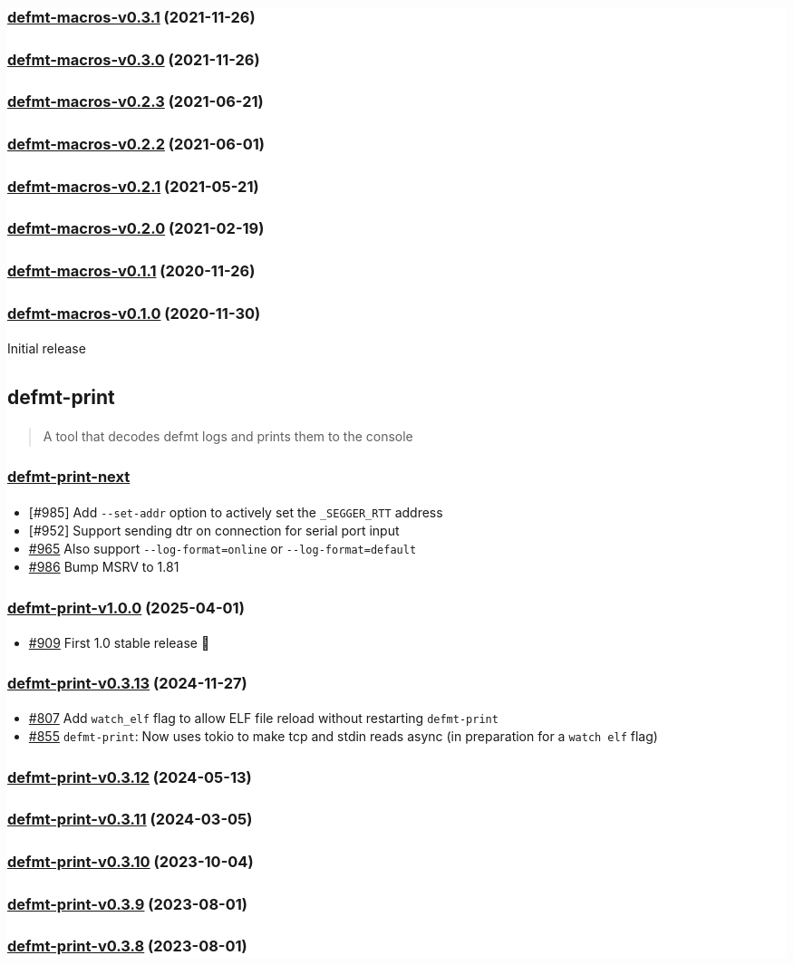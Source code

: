 ### [defmt-macros-v0.3.1] (2021-11-26)

### [defmt-macros-v0.3.0] (2021-11-26)

### [defmt-macros-v0.2.3] (2021-06-21)

### [defmt-macros-v0.2.2] (2021-06-01)

### [defmt-macros-v0.2.1] (2021-05-21)

### [defmt-macros-v0.2.0] (2021-02-19)

### [defmt-macros-v0.1.1] (2020-11-26)

### [defmt-macros-v0.1.0] (2020-11-30)

Initial release

## defmt-print

> A tool that decodes defmt logs and prints them to the console

[defmt-print-next]: https://github.com/knurling-rs/defmt/compare/defmt-print-v1.0.0...main
[defmt-print-v1.0.0]: https://github.com/knurling-rs/defmt/releases/tag/defmt-print-v1.0.0
[defmt-print-v0.3.13]: https://github.com/knurling-rs/defmt/releases/tag/defmt-print-v0.3.13
[defmt-print-v0.3.12]: https://github.com/knurling-rs/defmt/releases/tag/defmt-print-v0.3.12
[defmt-print-v0.3.11]: https://github.com/knurling-rs/defmt/releases/tag/defmt-print-v0.3.11
[defmt-print-v0.3.10]: https://github.com/knurling-rs/defmt/releases/tag/defmt-print-v0.3.10
[defmt-print-v0.3.9]: https://github.com/knurling-rs/defmt/releases/tag/defmt-print-v0.3.9
[defmt-print-v0.3.8]: https://github.com/knurling-rs/defmt/releases/tag/defmt-print-v0.3.8
[defmt-print-v0.3.7]: https://github.com/knurling-rs/defmt/releases/tag/defmt-print-v0.3.7
[defmt-print-v0.3.6]: https://github.com/knurling-rs/defmt/releases/tag/defmt-print-v0.3.6
[defmt-print-v0.3.5]: https://github.com/knurling-rs/defmt/releases/tag/defmt-print-v0.3.5
[defmt-print-v0.3.4]: https://github.com/knurling-rs/defmt/releases/tag/defmt-print-v0.3.4
[defmt-print-v0.3.3]: https://github.com/knurling-rs/defmt/releases/tag/defmt-print-v0.3.3
[defmt-print-v0.3.2]: https://github.com/knurling-rs/defmt/releases/tag/defmt-print-v0.3.2
[defmt-print-v0.3.0]: https://github.com/knurling-rs/defmt/releases/tag/defmt-print-v0.3.1
[defmt-print-v0.2.2]: https://github.com/knurling-rs/defmt/releases/tag/defmt-print-v0.2.2
[defmt-print-v0.2.1]: https://github.com/knurling-rs/defmt/releases/tag/defmt-print-v0.2.1
[defmt-print-v0.2.0]: https://github.com/knurling-rs/defmt/releases/tag/defmt-print-v0.2.0

### [defmt-print-next]

* [#985] Add `--set-addr` option to actively set the `_SEGGER_RTT` address
* [#952] Support sending dtr on connection for serial port input
* [#965] Also support `--log-format=online` or  `--log-format=default`
* [#986] Bump MSRV to 1.81

### [defmt-print-v1.0.0] (2025-04-01)

* [#909] First 1.0 stable release :tada:

### [defmt-print-v0.3.13] (2024-11-27)

* [#807] Add `watch_elf` flag to allow ELF file reload without restarting `defmt-print`
* [#855] `defmt-print`: Now uses tokio to make tcp and stdin reads async (in preparation for a `watch elf` flag)

### [defmt-print-v0.3.12] (2024-05-13)

### [defmt-print-v0.3.11] (2024-03-05)

### [defmt-print-v0.3.10] (2023-10-04)

### [defmt-print-v0.3.9] (2023-08-01)

### [defmt-print-v0.3.8] (2023-08-01)


[defmt-next]: https://github.com/knurling-rs/defmt/compare/defmt-v1.0.1...main
[defmt-v1.0.1]: https://github.com/knurling-rs/defmt/releases/tag/defmt-v1.0.1
[defmt-v1.0.0]: https://github.com/knurling-rs/defmt/releases/tag/defmt-v1.0.0
[defmt-v0.3.100]: https://github.com/knurling-rs/defmt/releases/tag/defmt-v0.3.100
[defmt-v0.3.10]: https://github.com/knurling-rs/defmt/releases/tag/defmt-v0.3.10
[defmt-v0.3.9]: https://github.com/knurling-rs/defmt/releases/tag/defmt-v0.3.9
[defmt-v0.3.8]: https://github.com/knurling-rs/defmt/releases/tag/defmt-v0.3.8
[defmt-v0.3.7]: https://github.com/knurling-rs/defmt/releases/tag/defmt-v0.3.7
[defmt-v0.3.6]: https://github.com/knurling-rs/defmt/releases/tag/defmt-v0.3.6
[defmt-v0.3.5]: https://github.com/knurling-rs/defmt/releases/tag/defmt-v0.3.5
[defmt-v0.3.4]: https://github.com/knurling-rs/defmt/releases/tag/defmt-v0.3.4
[defmt-v0.3.3]: https://github.com/knurling-rs/defmt/releases/tag/defmt-v0.3.3
[defmt-v0.3.2]: https://github.com/knurling-rs/defmt/releases/tag/defmt-v0.3.2
[defmt-v0.3.1]: https://github.com/knurling-rs/defmt/releases/tag/defmt-v0.3.1
[defmt-v0.3.0]: https://github.com/knurling-rs/defmt/releases/tag/defmt-v0.3.0
[defmt-v0.2.3]: https://github.com/knurling-rs/defmt/releases/tag/defmt-v0.2.3
[defmt-v0.2.2]: https://github.com/knurling-rs/defmt/releases/tag/defmt-v0.2.2
[defmt-v0.2.1]: https://github.com/knurling-rs/defmt/releases/tag/defmt-v0.2.1
[defmt-v0.2.0]: https://github.com/knurling-rs/defmt/releases/tag/defmt-v0.2.0
[defmt-v0.1.3]: https://github.com/knurling-rs/defmt/releases/tag/defmt-v0.1.3
[defmt-v0.1.2]: https://github.com/knurling-rs/defmt/releases/tag/defmt-v0.1.2
[defmt-v0.1.1]: https://github.com/knurling-rs/defmt/releases/tag/defmt-v0.1.1
[defmt-v0.1.0]: https://github.com/knurling-rs/defmt/releases/tag/defmt-v0.1.0
[implementation notes]: https://defmt.ferrous-systems.com/design.html
[defmt-macros-next]: https://github.com/knurling-rs/defmt/compare/defmt-macros-v1.0.1...main
[defmt-macros-v1.0.1]: https://github.com/knurling-rs/defmt/releases/tag/defmt-macros-v1.0.1
[defmt-macros-v1.0.0]: https://github.com/knurling-rs/defmt/releases/tag/defmt-macros-v1.0.0
[defmt-macros-v0.4.0]: https://github.com/knurling-rs/defmt/releases/tag/defmt-macros-v0.4.0
[defmt-macros-v0.3.10]: https://github.com/knurling-rs/defmt/releases/tag/defmt-macros-v0.3.10
[defmt-macros-v0.3.9]: https://github.com/knurling-rs/defmt/releases/tag/defmt-macros-v0.3.9
[defmt-macros-v0.3.8]: https://github.com/knurling-rs/defmt/releases/tag/defmt-macros-v0.3.8
[defmt-macros-v0.3.7]: https://github.com/knurling-rs/defmt/releases/tag/defmt-macros-v0.3.7
[defmt-macros-v0.3.6]: https://github.com/knurling-rs/defmt/releases/tag/defmt-macros-v0.3.6
[defmt-macros-v0.3.5]: https://github.com/knurling-rs/defmt/releases/tag/defmt-macros-v0.3.5
[defmt-macros-v0.3.4]: https://github.com/knurling-rs/defmt/releases/tag/defmt-macros-v0.3.4
[defmt-macros-v0.3.3]: https://github.com/knurling-rs/defmt/releases/tag/defmt-macros-v0.3.3
[defmt-macros-v0.3.2]: https://github.com/knurling-rs/defmt/releases/tag/defmt-macros-v0.3.2
[defmt-macros-v0.3.1]: https://github.com/knurling-rs/defmt/releases/tag/defmt-macros-v0.3.1
[defmt-macros-v0.3.0]: https://github.com/knurling-rs/defmt/releases/tag/defmt-macros-v0.3.0
[defmt-macros-v0.2.3]: https://github.com/knurling-rs/defmt/releases/tag/defmt-macros-v0.2.3
[defmt-macros-v0.2.2]: https://github.com/knurling-rs/defmt/releases/tag/defmt-macros-v0.2.2
[defmt-macros-v0.2.1]: https://github.com/knurling-rs/defmt/releases/tag/defmt-macros-v0.2.1
[defmt-macros-v0.2.0]: https://github.com/knurling-rs/defmt/releases/tag/defmt-macros-v0.2.0
[defmt-macros-v0.1.1]: https://github.com/knurling-rs/defmt/releases/tag/defmt-macros-v0.1.1
[defmt-macros-v0.1.0]: https://github.com/knurling-rs/defmt/releases/tag/defmt-macros-v0.1.0
[defmt-decoder-next]: https://github.com/knurling-rs/defmt/compare/defmt-decoder-v1.0.0...main
[defmt-decoder-v1.0.0]: https://github.com/knurling-rs/defmt/releases/tag/defmt-decoder-v1.0.0
[defmt-decoder-v0.4.0]: https://github.com/knurling-rs/defmt/releases/tag/defmt-decoder-v0.4.0
[defmt-decoder-v0.3.11]: https://github.com/knurling-rs/defmt/releases/tag/defmt-decoder-v0.3.11
[defmt-decoder-v0.3.10]: https://github.com/knurling-rs/defmt/releases/tag/defmt-decoder-v0.3.10
[defmt-decoder-v0.3.9]: https://github.com/knurling-rs/defmt/releases/tag/defmt-decoder-v0.3.9
[defmt-decoder-v0.3.8]: https://github.com/knurling-rs/defmt/releases/tag/defmt-decoder-v0.3.8
[defmt-decoder-v0.3.7]: https://github.com/knurling-rs/defmt/releases/tag/defmt-decoder-v0.3.7
[defmt-decoder-v0.3.6]: https://github.com/knurling-rs/defmt/releases/tag/defmt-decoder-v0.3.6
[defmt-decoder-v0.3.5]: https://github.com/knurling-rs/defmt/releases/tag/defmt-decoder-v0.3.5
[defmt-decoder-v0.3.4]: https://github.com/knurling-rs/defmt/releases/tag/defmt-decoder-v0.3.4
[defmt-decoder-v0.3.3]: https://github.com/knurling-rs/defmt/releases/tag/defmt-decoder-v0.3.3
[defmt-decoder-v0.3.2]: https://github.com/knurling-rs/defmt/releases/tag/defmt-decoder-v0.3.2
[defmt-decoder-v0.3.1]: https://github.com/knurling-rs/defmt/releases/tag/defmt-decoder-v0.3.1
[defmt-decoder-v0.3.0]: https://github.com/knurling-rs/defmt/releases/tag/defmt-decoder-v0.3.0
[defmt-decoder-v0.2.2]: https://github.com/knurling-rs/defmt/releases/tag/defmt-decoder-v0.2.2
[defmt-decoder-v0.2.1]: https://github.com/knurling-rs/defmt/releases/tag/defmt-decoder-v0.2.1
[defmt-decoder-v0.2.0]: https://github.com/knurling-rs/defmt/releases/tag/defmt-decoder-v0.2.0
[defmt-decoder-v0.1.4]: https://github.com/knurling-rs/defmt/releases/tag/defmt-decoder-v0.1.4
[defmt-decoder-v0.1.3]: https://github.com/knurling-rs/defmt/releases/tag/defmt-decoder-v0.1.3
[defmt-decoder-v0.1.0]: https://github.com/knurling-rs/defmt/releases/tag/defmt-decoder-v0.1.0
[defmt-parser-next]: https://github.com/knurling-rs/defmt/compare/defmt-parser-v1.0.0...main
[defmt-parser-v1.0.0]: https://github.com/knurling-rs/defmt/releases/tag/defmt-parser-v1.0.0
[defmt-parser-v0.4.1]: https://github.com/knurling-rs/defmt/releases/tag/defmt-parser-v0.4.1
[defmt-parser-v0.4.0]: https://github.com/knurling-rs/defmt/releases/tag/defmt-parser-v0.4.0
[defmt-parser-v0.3.4]: https://github.com/knurling-rs/defmt/releases/tag/defmt-parser-v0.3.4
[defmt-parser-v0.3.3]: https://github.com/knurling-rs/defmt/releases/tag/defmt-parser-v0.3.3
[defmt-parser-v0.3.2]: https://github.com/knurling-rs/defmt/releases/tag/defmt-parser-v0.3.2
[defmt-parser-v0.3.1]: https://github.com/knurling-rs/defmt/releases/tag/defmt-parser-v0.3.1
[defmt-parser-v0.3.0]: https://github.com/knurling-rs/defmt/releases/tag/defmt-parser-v0.3.0
[defmt-parser-v0.2.2]: https://github.com/knurling-rs/defmt/releases/tag/defmt-parser-v0.2.2
[defmt-parser-v0.2.1]: https://github.com/knurling-rs/defmt/releases/tag/defmt-parser-v0.2.1
[defmt-parser-v0.2.0]: https://github.com/knurling-rs/defmt/releases/tag/defmt-parser-v0.2.0
[defmt-parser-v0.1.0]: https://github.com/knurling-rs/defmt/releases/tag/defmt-parser-v0.1.0
[defmt-rtt-next]: https://github.com/knurling-rs/defmt/compare/defmt-rtt-v1.1.0...main
[defmt-rtt-v1.1.0]: https://github.com/knurling-rs/defmt/releases/tag/defmt-rtt-v1.1.0
[defmt-rtt-v1.0.0]: https://github.com/knurling-rs/defmt/releases/tag/defmt-rtt-v1.0.0
[defmt-rtt-v0.4.2]: https://github.com/knurling-rs/defmt/releases/tag/defmt-rtt-v0.4.2
[defmt-rtt-v0.4.1]: https://github.com/knurling-rs/defmt/releases/tag/defmt-rtt-v0.4.1
[defmt-rtt-v0.4.0]: https://github.com/knurling-rs/defmt/releases/tag/defmt-rtt-v0.4.0
[defmt-rtt-v0.3.2]: https://github.com/knurling-rs/defmt/releases/tag/defmt-rtt-v0.3.2
[defmt-rtt-v0.3.1]: https://github.com/knurling-rs/defmt/releases/tag/defmt-rtt-v0.3.1
[defmt-rtt-v0.3.0]: https://github.com/knurling-rs/defmt/releases/tag/defmt-rtt-v0.3.0
[defmt-rtt-v0.2.0]: https://github.com/knurling-rs/defmt/releases/tag/defmt-rtt-v0.2.0
[defmt-rtt-v0.1.0]: https://github.com/knurling-rs/defmt/releases/tag/defmt-rtt-v0.1.0
[defmt-itm-next]: https://github.com/knurling-rs/defmt/compare/defmt-itm-v0.4.0...main
[defmt-itm-v0.4.0]: https://github.com/knurling-rs/defmt/releases/tag/defmt-itm-v0.4.0
[defmt-itm-v0.3.0]: https://github.com/knurling-rs/defmt/releases/tag/defmt-itm-v0.3.0
[defmt-itm-v0.2.0]: https://github.com/knurling-rs/defmt/releases/tag/defmt-itm-v0.2.0
[defmt-semihosting-next]: https://github.com/knurling-rs/defmt/compare/defmt-semihosting-v0.3.0...main
[defmt-semihosting-v0.3.0]: https://github.com/knurling-rs/defmt/releases/tag/defmt-semihosting-v0.3.0
[defmt-semihosting-v0.2.0]: https://github.com/knurling-rs/defmt/releases/tag/defmt-semihosting-v0.2.0
[defmt-semihosting-v0.1.0]: https://github.com/knurling-rs/defmt/releases/tag/defmt-semihosting-v0.1.0
[panic-probe-next]: https://github.com/knurling-rs/defmt/compare/panic-probe-v1.0.0...main
[panic-probe-v1.0.0]: https://github.com/knurling-rs/defmt/releases/tag/panic-probe-v1.0.0
[panic-probe-v0.3.2]: https://github.com/knurling-rs/defmt/releases/tag/panic-probe-v0.3.1
[panic-probe-v0.3.1]: https://github.com/knurling-rs/defmt/releases/tag/panic-probe-v0.3.0
[panic-probe-v0.3.0]: https://github.com/knurling-rs/defmt/releases/tag/panic-probe-v0.2.1
[panic-probe-v0.2.1]: https://github.com/knurling-rs/defmt/releases/tag/panic-probe-v0.2.0
[panic-probe-v0.2.0]: https://github.com/knurling-rs/defmt/releases/tag/panic-probe-v0.1.0
[panic-probe-v0.1.0]: https://github.com/knurling-rs/defmt/releases/tag/panic-probe-v0.0.0
[defmt-test-next]:  https://github.com/knurling-rs/defmt/compare/defmt-test-v0.4.0...main
[defmt-test-v0.4.0]:  https://github.com/knurling-rs/defmt/releases/tag/defmt-test-v0.4.0
[defmt-test-v0.3.2]:  https://github.com/knurling-rs/defmt/releases/tag/defmt-test-v0.3.2
[defmt-test-v0.3.1]:  https://github.com/knurling-rs/defmt/releases/tag/defmt-test-v0.3.1
[defmt-test-v0.3.0]:  https://github.com/knurling-rs/defmt/releases/tag/defmt-test-v0.3.0
[defmt-test-v0.2.3]:  https://github.com/knurling-rs/defmt/releases/tag/defmt-test-v0.2.3
[defmt-test-v0.2.2]:  https://github.com/knurling-rs/defmt/releases/tag/defmt-test-v0.2.2
[defmt-test-v0.2.1]:  https://github.com/knurling-rs/defmt/releases/tag/defmt-test-v0.2.1
[defmt-test-v0.2.0]:  https://github.com/knurling-rs/defmt/releases/tag/defmt-test-v0.2.0
[defmt-test-v0.1.1]:  https://github.com/knurling-rs/defmt/releases/tag/defmt-test-v0.1.1
[defmt-test-v0.1.0]:  https://github.com/knurling-rs/defmt/releases/tag/defmt-test-v0.1.0
[defmt-test-macros-next]: https://github.com/knurling-rs/defmt/compare/defmt-test-macros-v0.3.1...main
[defmt-test-macros-v0.3.1]: https://github.com/knurling-rs/defmt/releases/tag/defmt-test-macros-v0.3.1
[defmt-test-macros-v0.3.0]: https://github.com/knurling-rs/defmt/releases/tag/defmt-test-macros-v0.3.0
[defmt-test-macros-v0.2.1]: https://github.com/knurling-rs/defmt/releases/tag/defmt-test-macros-v0.2.1
[defmt-test-macros-v0.2.0]: https://github.com/knurling-rs/defmt/releases/tag/defmt-test-macros-v0.2.0
[defmt-test-macros-v0.1.1]: https://github.com/knurling-rs/defmt/releases/tag/defmt-test-macros-v0.1.1
[defmt-test-macros-v0.1.0]: https://github.com/knurling-rs/defmt/releases/tag/defmt-test-macros-v0.1.0
[defmt-json-schema-next]: https://github.com/knurling-rs/defmt/compare/defmt-json-schema-v0.1.0...main
[defmt-json-schema-v0.1.0]: https://github.com/knurling-rs/defmt/releases/tag/defmt-json-schema-v0.1.0
[defmt-elf2table-v0.1.0]: https://github.com/knurling-rs/defmt/releases/tag/defmt-elf2table-v0.1.0
[defmt-logger-v0.1.0]: https://github.com/knurling-rs/defmt/releases/tag/defmt-logger-v0.1.0
[#990]: https://github.com/knurling-rs/defmt/pull/990
[#986]: https://github.com/knurling-rs/defmt/pull/986
[#974]: https://github.com/knurling-rs/defmt/pull/974
[#972]: https://github.com/knurling-rs/defmt/pull/972
[#968]: https://github.com/knurling-rs/defmt/pull/968
[#965]: https://github.com/knurling-rs/defmt/pull/965
[#960]: https://github.com/knurling-rs/defmt/pull/960
[#959]: https://github.com/knurling-rs/defmt/pull/959
[#958]: https://github.com/knurling-rs/defmt/pull/958
[#956]: https://github.com/knurling-rs/defmt/pull/956
[#955]: https://github.com/knurling-rs/defmt/pull/955
[#954]: https://github.com/knurling-rs/defmt/pull/954
[#950]: https://github.com/knurling-rs/defmt/pull/950
[#949]: https://github.com/knurling-rs/defmt/pull/949
[#948]: https://github.com/knurling-rs/defmt/pull/948
[#945]: https://github.com/knurling-rs/defmt/pull/945
[#943]: https://github.com/knurling-rs/defmt/pull/943
[#940]: https://github.com/knurling-rs/defmt/pull/940
[#937]: https://github.com/knurling-rs/defmt/pull/937
[#938]: https://github.com/knurling-rs/defmt/pull/938
[#935]: https://github.com/knurling-rs/defmt/pull/935
[#916]: https://github.com/knurling-rs/defmt/pull/916
[#915]: https://github.com/knurling-rs/defmt/pull/915
[#914]: https://github.com/knurling-rs/defmt/pull/914
[#909]: https://github.com/knurling-rs/defmt/pull/909
[#902]: https://github.com/knurling-rs/defmt/pull/902
[#901]: https://github.com/knurling-rs/defmt/pull/901
[#899]: https://github.com/knurling-rs/defmt/pull/899
[#897]: https://github.com/knurling-rs/defmt/pull/897
[#889]: https://github.com/knurling-rs/defmt/pull/889
[#887]: https://github.com/knurling-rs/defmt/pull/887
[#884]: https://github.com/knurling-rs/defmt/pull/884
[#883]: https://github.com/knurling-rs/defmt/pull/883
[#880]: https://github.com/knurling-rs/defmt/pull/880
[#874]: https://github.com/knurling-rs/defmt/pull/874
[#872]: https://github.com/knurling-rs/defmt/pull/872
[#871]: https://github.com/knurling-rs/defmt/pull/871
[#869]: https://github.com/knurling-rs/defmt/pull/869
[#865]: https://github.com/knurling-rs/defmt/pull/865
[#858]: https://github.com/knurling-rs/defmt/pull/858
[#857]: https://github.com/knurling-rs/defmt/pull/857
[#856]: https://github.com/knurling-rs/defmt/pull/856
[#855]: https://github.com/knurling-rs/defmt/pull/855
[#852]: https://github.com/knurling-rs/defmt/pull/852
[#848]: https://github.com/knurling-rs/defmt/pull/848
[#847]: https://github.com/knurling-rs/defmt/pull/847
[#845]: https://github.com/knurling-rs/defmt/pull/845
[#843]: https://github.com/knurling-rs/defmt/pull/843
[#840]: https://github.com/knurling-rs/defmt/pull/840
[#839]: https://github.com/knurling-rs/defmt/pull/839
[#838]: https://github.com/knurling-rs/defmt/pull/838
[#835]: https://github.com/knurling-rs/defmt/pull/835
[#831]: https://github.com/knurling-rs/defmt/pull/831
[#830]: https://github.com/knurling-rs/defmt/pull/830
[#822]: https://github.com/knurling-rs/defmt/pull/822
[#821]: https://github.com/knurling-rs/defmt/pull/821
[#813]: https://github.com/knurling-rs/defmt/pull/813
[#812]: https://github.com/knurling-rs/defmt/pull/812
[#811]: https://github.com/knurling-rs/defmt/pull/811
[#807]: https://github.com/knurling-rs/defmt/pull/807
[#805]: https://github.com/knurling-rs/defmt/pull/805
[#804]: https://github.com/knurling-rs/defmt/pull/804
[#803]: https://github.com/knurling-rs/defmt/pull/803
[#789]: https://github.com/knurling-rs/defmt/pull/789
[#758]: https://github.com/knurling-rs/defmt/pull/758
[#757]: https://github.com/knurling-rs/defmt/pull/757
[#756]: https://github.com/knurling-rs/defmt/pull/756
[#753]: https://github.com/knurling-rs/defmt/pull/753
[#750]: https://github.com/knurling-rs/defmt/pull/750
[#747]: https://github.com/knurling-rs/defmt/pull/747
[#744]: https://github.com/knurling-rs/defmt/pull/744
[#743]: https://github.com/knurling-rs/defmt/pull/743
[#740]: https://github.com/knurling-rs/defmt/pull/740
[#739]: https://github.com/knurling-rs/defmt/pull/739
[#737]: https://github.com/knurling-rs/defmt/pull/737
[#733]: https://github.com/knurling-rs/defmt/pull/733
[#726]: https://github.com/knurling-rs/defmt/pull/726
[#725]: https://github.com/knurling-rs/defmt/pull/725
[#719]: https://github.com/knurling-rs/defmt/pull/719
[#703]: https://github.com/knurling-rs/defmt/pull/703
[#701]: https://github.com/knurling-rs/defmt/pull/701
[#695]: https://github.com/knurling-rs/defmt/pull/695
[#689]: https://github.com/knurling-rs/defmt/pull/689
[#683]: https://github.com/knurling-rs/defmt/pull/683
[#682]: https://github.com/knurling-rs/defmt/pull/682
[#681]: https://github.com/knurling-rs/defmt/pull/681
[#669]: https://github.com/knurling-rs/defmt/pull/669
[#662]: https://github.com/knurling-rs/defmt/pull/662
[#661]: https://github.com/knurling-rs/defmt/pull/661
[#659]: https://github.com/knurling-rs/defmt/pull/659
[#656]: https://github.com/knurling-rs/defmt/pull/656
[#640]: https://github.com/knurling-rs/defmt/pull/640
[#634]: https://github.com/knurling-rs/defmt/pull/634
[#633]: https://github.com/knurling-rs/defmt/pull/633
[#630]: https://github.com/knurling-rs/defmt/pull/630
[#626]: https://github.com/knurling-rs/defmt/pull/626
[#621]: https://github.com/knurling-rs/defmt/pull/621
[#620]: https://github.com/knurling-rs/defmt/pull/620
[#619]: https://github.com/knurling-rs/defmt/pull/619
[#618]: https://github.com/knurling-rs/defmt/pull/618
[#617]: https://github.com/knurling-rs/defmt/pull/617
[#616]: https://github.com/knurling-rs/defmt/pull/616
[#615]: https://github.com/knurling-rs/defmt/pull/615
[#614]: https://github.com/knurling-rs/defmt/pull/614
[#611]: https://github.com/knurling-rs/defmt/pull/611
[#610]: https://github.com/knurling-rs/defmt/pull/610
[#608]: https://github.com/knurling-rs/defmt/pull/608
[#605]: https://github.com/knurling-rs/defmt/pull/605
[#604]: https://github.com/knurling-rs/defmt/pull/604
[#603]: https://github.com/knurling-rs/defmt/pull/734
[#601]: https://github.com/knurling-rs/defmt/pull/601
[#600]: https://github.com/knurling-rs/defmt/pull/600
[#598]: https://github.com/knurling-rs/defmt/pull/598
[#594]: https://github.com/knurling-rs/defmt/pull/594
[#592]: https://github.com/knurling-rs/defmt/pull/592
[#591]: https://github.com/knurling-rs/defmt/pull/591
[#589]: https://github.com/knurling-rs/defmt/pull/589
[#587]: https://github.com/knurling-rs/defmt/pull/587
[#585]: https://github.com/knurling-rs/defmt/pull/585
[#584]: https://github.com/knurling-rs/defmt/pull/584
[#581]: https://github.com/knurling-rs/defmt/pull/581
[#580]: https://github.com/knurling-rs/defmt/pull/580
[#579]: https://github.com/knurling-rs/defmt/pull/579
[#578]: https://github.com/knurling-rs/defmt/pull/578
[#577]: https://github.com/knurling-rs/defmt/pull/577
[#574]: https://github.com/knurling-rs/defmt/pull/574
[#570]: https://github.com/knurling-rs/defmt/pull/570
[#569]: https://github.com/knurling-rs/defmt/pull/569
[#568]: https://github.com/knurling-rs/defmt/pull/568
[#564]: https://github.com/knurling-rs/defmt/pull/564
[#562]: https://github.com/knurling-rs/defmt/pull/562
[#561]: https://github.com/knurling-rs/defmt/pull/561
[#560]: https://github.com/knurling-rs/defmt/pull/560
[#557]: https://github.com/knurling-rs/defmt/pull/557
[#556]: https://github.com/knurling-rs/defmt/pull/556
[#551]: https://github.com/knurling-rs/defmt/pull/551
[#550]: https://github.com/knurling-rs/defmt/pull/550
[#547]: https://github.com/knurling-rs/defmt/pull/547
[#545]: https://github.com/knurling-rs/defmt/pull/545
[#543]: https://github.com/knurling-rs/defmt/pull/543
[#542]: https://github.com/knurling-rs/defmt/pull/542
[#540]: https://github.com/knurling-rs/defmt/pull/540
[#539]: https://github.com/knurling-rs/defmt/pull/539
[#538]: https://github.com/knurling-rs/defmt/pull/538
[#537]: https://github.com/knurling-rs/defmt/pull/537
[#536]: https://github.com/knurling-rs/defmt/pull/735
[#535]: https://github.com/knurling-rs/defmt/pull/535
[#534]: https://github.com/knurling-rs/defmt/pull/534
[#533]: https://github.com/knurling-rs/defmt/pull/533
[#531]: https://github.com/knurling-rs/defmt/pull/531
[#529]: https://github.com/knurling-rs/defmt/pull/529
[#528]: https://github.com/knurling-rs/defmt/pull/528
[#527]: https://github.com/knurling-rs/defmt/pull/527
[#526]: https://github.com/knurling-rs/defmt/pull/526
[#523]: https://github.com/knurling-rs/defmt/pull/523
[#522]: https://github.com/knurling-rs/defmt/pull/522
[#521]: https://github.com/knurling-rs/defmt/pull/521
[#519]: https://github.com/knurling-rs/defmt/pull/519
[#518]: https://github.com/knurling-rs/defmt/pull/518
[#516]: https://github.com/knurling-rs/defmt/pull/516
[#514]: https://github.com/knurling-rs/defmt/pull/514
[#513]: https://github.com/knurling-rs/defmt/pull/513
[#512]: https://github.com/knurling-rs/defmt/pull/512
[#510]: https://github.com/knurling-rs/defmt/pull/510
[#509]: https://github.com/knurling-rs/defmt/pull/509
[#508]: https://github.com/knurling-rs/defmt/pull/508
[#507]: https://github.com/knurling-rs/defmt/pull/507
[#505]: https://github.com/knurling-rs/defmt/pull/505
[#503]: https://github.com/knurling-rs/defmt/pull/503
[#500]: https://github.com/knurling-rs/defmt/pull/500
[#499]: https://github.com/knurling-rs/defmt/pull/499
[#497]: https://github.com/knurling-rs/defmt/pull/497
[#496]: https://github.com/knurling-rs/defmt/pull/496
[#489]: https://github.com/knurling-rs/defmt/pull/489
[#488]: https://github.com/knurling-rs/defmt/pull/488
[#478]: https://github.com/knurling-rs/defmt/pull/478
[#477]: https://github.com/knurling-rs/defmt/pull/477
[#473]: https://github.com/knurling-rs/defmt/pull/473
[#472]: https://github.com/knurling-rs/defmt/pull/472
[#464]: https://github.com/knurling-rs/defmt/pull/464
[#446]: https://github.com/knurling-rs/defmt/pull/446
[#427]: https://github.com/knurling-rs/defmt/pull/427
[#413]: https://github.com/knurling-rs/defmt/pull/413
[#403]: https://github.com/knurling-rs/defmt/pull/403
[#392]: https://github.com/knurling-rs/defmt/pull/392
[#391]: https://github.com/knurling-rs/defmt/pull/391
[#389]: https://github.com/knurling-rs/defmt/pull/389
[#387]: https://github.com/knurling-rs/defmt/pull/387
[#386]: https://github.com/knurling-rs/defmt/pull/386
[#385]: https://github.com/knurling-rs/defmt/pull/385
[#384]: https://github.com/knurling-rs/defmt/pull/384
[#383]: https://github.com/knurling-rs/defmt/pull/383
[#382]: https://github.com/knurling-rs/defmt/pull/382
[#380]: https://github.com/knurling-rs/defmt/pull/380
[#379]: https://github.com/knurling-rs/defmt/pull/379
[#377]: https://github.com/knurling-rs/defmt/pull/377
[#376]: https://github.com/knurling-rs/defmt/pull/376
[#373]: https://github.com/knurling-rs/defmt/pull/373
[#372]: https://github.com/knurling-rs/defmt/pull/372
[#371]: https://github.com/knurling-rs/defmt/pull/371
[#369]: https://github.com/knurling-rs/defmt/pull/369
[#368]: https://github.com/knurling-rs/defmt/pull/368
[#364]: https://github.com/knurling-rs/defmt/pull/364
[#363]: https://github.com/knurling-rs/defmt/pull/363
[#359]: https://github.com/knurling-rs/defmt/pull/359
[#357]: https://github.com/knurling-rs/defmt/pull/357
[#355]: https://github.com/knurling-rs/defmt/pull/355
[#354]: https://github.com/knurling-rs/defmt/pull/354
[#352]: https://github.com/knurling-rs/defmt/pull/352
[#351]: https://github.com/knurling-rs/defmt/pull/351
[#350]: https://github.com/knurling-rs/defmt/pull/350
[#347]: https://github.com/knurling-rs/defmt/pull/347
[#345]: https://github.com/knurling-rs/defmt/pull/345
[#343]: https://github.com/knurling-rs/defmt/pull/343
[#342]: https://github.com/knurling-rs/defmt/pull/342
[#340]: https://github.com/knurling-rs/defmt/pull/340
[#339]: https://github.com/knurling-rs/defmt/pull/339
[#338]: https://github.com/knurling-rs/defmt/pull/338
[#337]: https://github.com/knurling-rs/defmt/pull/337
[#335]: https://github.com/knurling-rs/defmt/pull/335
[#334]: https://github.com/knurling-rs/defmt/pull/334
[#333]: https://github.com/knurling-rs/defmt/pull/333
[#332]: https://github.com/knurling-rs/defmt/pull/332
[#331]: https://github.com/knurling-rs/defmt/pull/331
[#329]: https://github.com/knurling-rs/defmt/pull/329
[#327]: https://github.com/knurling-rs/defmt/pull/327
[#325]: https://github.com/knurling-rs/defmt/pull/325
[#323]: https://github.com/knurling-rs/defmt/pull/323
[#321]: https://github.com/knurling-rs/defmt/pull/321
[#313]: https://github.com/knurling-rs/defmt/pull/313
[#312]: https://github.com/knurling-rs/defmt/pull/312
[#311]: https://github.com/knurling-rs/defmt/pull/311
[#310]: https://github.com/knurling-rs/defmt/pull/310
[#308]: https://github.com/knurling-rs/defmt/pull/308
[#305]: https://github.com/knurling-rs/defmt/pull/305
[#304]: https://github.com/knurling-rs/defmt/pull/304
[#303]: https://github.com/knurling-rs/defmt/pull/303
[#302]: https://github.com/knurling-rs/defmt/pull/302
[#301]: https://github.com/knurling-rs/defmt/pull/301
[#300]: https://github.com/knurling-rs/defmt/pull/300
[#299]: https://github.com/knurling-rs/defmt/pull/299
[#297]: https://github.com/knurling-rs/defmt/pull/297
[#296]: https://github.com/knurling-rs/defmt/pull/296
[#294]: https://github.com/knurling-rs/defmt/pull/294
[#293]: https://github.com/knurling-rs/defmt/pull/293
[#291]: https://github.com/knurling-rs/defmt/pull/291
[#290]: https://github.com/knurling-rs/defmt/pull/290
[#284]: https://github.com/knurling-rs/defmt/pull/284
[#281]: https://github.com/knurling-rs/defmt/pull/281
[#280]: https://github.com/knurling-rs/defmt/pull/280
[#279]: https://github.com/knurling-rs/defmt/pull/279
[#276]: https://github.com/knurling-rs/defmt/pull/276
[#273]: https://github.com/knurling-rs/defmt/pull/273
[#272]: https://github.com/knurling-rs/defmt/pull/272
[#269]: https://github.com/knurling-rs/defmt/pull/269
[#267]: https://github.com/knurling-rs/defmt/pull/267
[#266]: https://github.com/knurling-rs/defmt/pull/266
[#265]: https://github.com/knurling-rs/defmt/pull/265
[#264]: https://github.com/knurling-rs/defmt/pull/264
[#263]: https://github.com/knurling-rs/defmt/pull/263
[#259]: https://github.com/knurling-rs/defmt/pull/259
[#257]: https://github.com/knurling-rs/defmt/pull/257